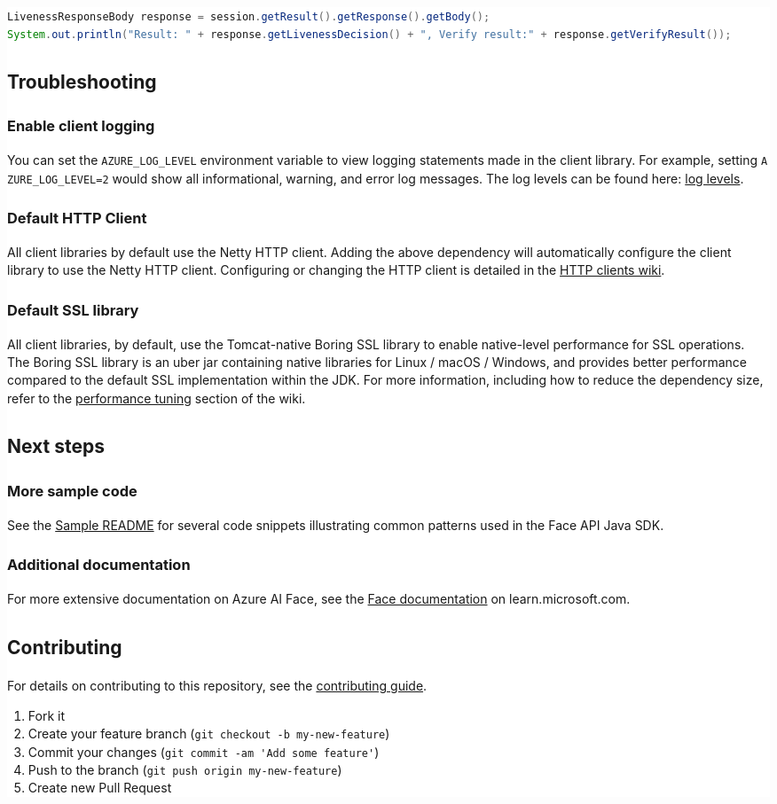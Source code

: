 ```java com.azure.ai.vision.face.readme.createLivenessWithVerifySessionAndGetResult
LivenessResponseBody response = session.getResult().getResponse().getBody();
System.out.println("Result: " + response.getLivenessDecision() + ", Verify result:" + response.getVerifyResult());
```

## Troubleshooting
### Enable client logging
You can set the `AZURE_LOG_LEVEL` environment variable to view logging statements made in the client library. For
example, setting `AZURE_LOG_LEVEL=2` would show all informational, warning, and error log messages. The log levels can
be found here: [log levels][logLevels].

### Default HTTP Client
All client libraries by default use the Netty HTTP client. Adding the above dependency will automatically configure
the client library to use the Netty HTTP client. Configuring or changing the HTTP client is detailed in the
[HTTP clients wiki](https://learn.microsoft.com/azure/developer/java/sdk/http-client-pipeline#http-clients).

### Default SSL library
All client libraries, by default, use the Tomcat-native Boring SSL library to enable native-level performance for SSL
operations. The Boring SSL library is an uber jar containing native libraries for Linux / macOS / Windows, and provides
better performance compared to the default SSL implementation within the JDK. For more information, including how to
reduce the dependency size, refer to the [performance tuning][performance_tuning] section of the wiki.

## Next steps

### More sample code

See the [Sample README][face_samples] for several code snippets illustrating common patterns used in the Face API Java SDK.

### Additional documentation

For more extensive documentation on Azure AI Face, see the [Face documentation][face_product_docs] on learn.microsoft.com.

## Contributing

For details on contributing to this repository, see the [contributing guide](https://github.com/Azure/azure-sdk-for-java/blob/main/CONTRIBUTING.md).

1. Fork it
1. Create your feature branch (`git checkout -b my-new-feature`)
1. Commit your changes (`git commit -am 'Add some feature'`)
1. Push to the branch (`git push origin my-new-feature`)
1. Create new Pull Request


[//]: # ({x-version-update-start;com.azure:azure-ai-vision-face;current})
[//]: # ({x-version-update-end})
[//]: # ({x-version-update-start;com.azure:azure-identity;dependency})
[//]: # ({x-version-update-end})
[source_code]: https://github.com/Azure/azure-sdk-for-java/tree/main/sdk/face/azure-ai-vision-face/src/
[face_java_package_maven]: https://central.sonatype.com/artifact/com.azure/azure-ai-vision-face/
[face_ref_java_docs]: https://aka.ms/azsdk-java-face-ref
[face_product_docs]: https://learn.microsoft.com/azure/ai-services/computer-vision/overview-identity
[face_samples]: https://github.com/Azure/azure-sdk-for-java/tree/main/sdk/face/azure-ai-vision-face/src/samples
[jdk_link]: https://learn.microsoft.com/java/azure/jdk/?view=azure-java-stable
[azure_sub]: https://azure.microsoft.com/free/
[steps_assign_an_azure_role]: https://learn.microsoft.com/azure/role-based-access-control/role-assignments-steps
[azure_portal_list_face_account]: https://portal.azure.com/#blade/Microsoft_Azure_ProjectOxford/CognitiveServicesHub/Face
[azure_cognitive_service_account]: https://learn.microsoft.com/azure/ai-services/multi-service-resource?tabs=windows&pivots=azportal#supported-services-with-a-multi-service-resource
[azure_portal_list_cognitive_service_account]: https://portal.azure.com/#view/Microsoft_Azure_ProjectOxford/CognitiveServicesHub/~/AllInOne
[azure_portal_create_face_account]: https://ms.portal.azure.com/#create/Microsoft.CognitiveServicesFace
[quick_start_create_account_via_azure_cli]: https://learn.microsoft.com/azure/ai-services/multi-service-resource?tabs=windows&pivots=azcli
[quick_start_create_account_via_azure_powershell]: https://learn.microsoft.com/azure/ai-services/multi-service-resource?tabs=windows&pivots=azpowershell
[get_endpoint_via_azure_cli]: https://learn.microsoft.com/azure/ai-services/multi-service-resource?tabs=windows&pivots=azcli#get-the-keys-for-your-resource
[regional_endpoints]: https://azure.microsoft.com/global-infrastructure/services/?products=cognitive-services
[azure_sdk_java_azure_key_credential]: https://learn.microsoft.com/java/api/com.azure.core.credential.azurekeycredential?view=azure-java-stable
[face_client_async]: https://github.com/Azure/azure-sdk-for-java/tree/main/sdk/face/azure-ai-vision-face/src/main/java/com/azure/ai/vision/face/FaceAsyncClient.java
[face_client]: https://github.com/Azure/azure-sdk-for-java/tree/main/sdk/face/azure-ai-vision-face/src/main/java/com/azure/ai/vision/face/FaceClient.java
[face_client_builder]: https://github.com/Azure/azure-sdk-for-java/tree/main/sdk/face/azure-ai-vision-face/src/main/java/com/azure/ai/vision/face/FaceClientBuilder.java
[face_administration_client_async]: https://github.com/Azure/azure-sdk-for-java/tree/main/sdk/face/azure-ai-vision-face/src/main/java/com/azure/ai/vision/face/administration/FaceAdministrationAsyncClient.java
[face_administration_client]: https://github.com/Azure/azure-sdk-for-java/tree/main/sdk/face/azure-ai-vision-face/src/main/java/com/azure/ai/vision/face/administration/FaceAdministrationClient.java
[face_administration_client_builder]: https://github.com/Azure/azure-sdk-for-java/tree/main/sdk/face/azure-ai-vision-face/src/main/java/com/azure/ai/vision/face/administration/FaceAdministrationClientBuilder.java
[face_session_client_async]: https://github.com/Azure/azure-sdk-for-java/tree/main/sdk/face/azure-ai-vision-face/src/main/java/com/azure/ai/vision/face/FaceSessionAsyncClient.java
[face_session_client]: https://github.com/Azure/azure-sdk-for-java/tree/main/sdk/face/azure-ai-vision-face/src/main/java/com/azure/ai/vision/face/FaceSessionClient.java
[face_session_client_builder]: https://github.com/Azure/azure-sdk-for-java/tree/main/sdk/face/azure-ai-vision-face/src/main/java/com/azure/ai/vision/face/FaceSessionClientBuilder.java
[azure_sdk_java_identity]: https://learn.microsoft.com/azure/developer/java/sdk/identity
[custom_subdomain]: https://learn.microsoft.com/azure/cognitive-services/authentication#create-a-resource-with-a-custom-subdomain
[migrate_to_custom_subdomain]: https://learn.microsoft.com/azure/ai-services/cognitive-services-custom-subdomains#how-does-this-impact-existing-resources
[azure_sdk_java_default_azure_credential]: https://github.com/Azure/azure-sdk-for-java/tree/main/sdk/identity/azure-identity#defaultazurecredential
[register_aad_app]: https://learn.microsoft.com/azure/cognitive-services/authentication#assign-a-role-to-a-service-principal
[evaluate_different_detection_models]: https://learn.microsoft.com/azure/ai-services/computer-vision/how-to/specify-detection-model#evaluate-different-models
[recommended_recognition_model]: https://learn.microsoft.com/azure/ai-services/computer-vision/how-to/specify-recognition-model#recommended-model
[liveness_tutorial]: https://learn.microsoft.com/azure/ai-services/computer-vision/tutorials/liveness
[integrate_liveness_into_mobile_application]: https://learn.microsoft.com/azure/ai-services/computer-vision/tutorials/liveness#integrate-liveness-into-mobile-application
[logLevels]: https://github.com/Azure/azure-sdk-for-java/blob/main/sdk/core/azure-core/src/main/java/com/azure/core/util/logging/ClientLogger.java
[performance_tuning]: https://github.com/Azure/azure-sdk-for-java/wiki/Performance-Tuning
